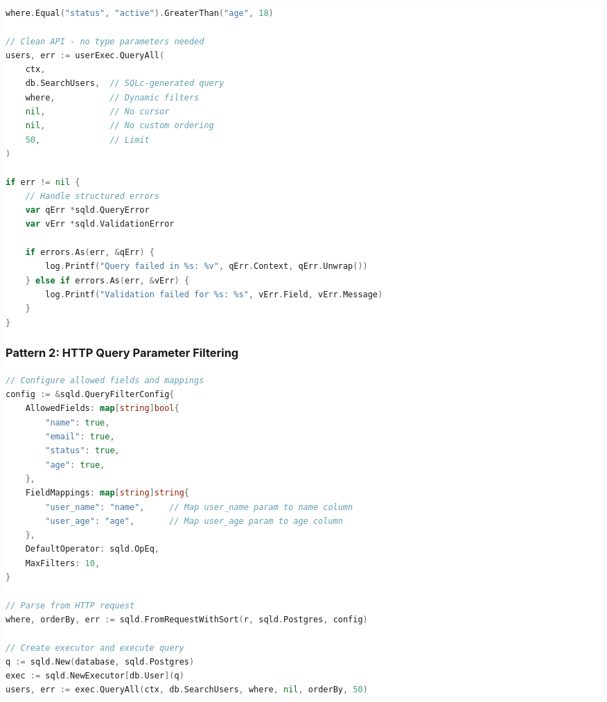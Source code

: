 ```go
where.Equal("status", "active").GreaterThan("age", 18)

// Clean API - no type parameters needed
users, err := userExec.QueryAll(
    ctx,
    db.SearchUsers,  // SQLc-generated query
    where,           // Dynamic filters
    nil,             // No cursor
    nil,             // No custom ordering
    50,              // Limit
)

if err != nil {
    // Handle structured errors
    var qErr *sqld.QueryError
    var vErr *sqld.ValidationError
    
    if errors.As(err, &qErr) {
        log.Printf("Query failed in %s: %v", qErr.Context, qErr.Unwrap())
    } else if errors.As(err, &vErr) {
        log.Printf("Validation failed for %s: %s", vErr.Field, vErr.Message)
    }
}
```

### Pattern 2: HTTP Query Parameter Filtering

```go
// Configure allowed fields and mappings
config := &sqld.QueryFilterConfig{
    AllowedFields: map[string]bool{
        "name": true,
        "email": true, 
        "status": true,
        "age": true,
    },
    FieldMappings: map[string]string{
        "user_name": "name",     // Map user_name param to name column
        "user_age": "age",       // Map user_age param to age column
    },
    DefaultOperator: sqld.OpEq,
    MaxFilters: 10,
}

// Parse from HTTP request
where, orderBy, err := sqld.FromRequestWithSort(r, sqld.Postgres, config)

// Create executor and execute query
q := sqld.New(database, sqld.Postgres)
exec := sqld.NewExecutor[db.User](q)
users, err := exec.QueryAll(ctx, db.SearchUsers, where, nil, orderBy, 50)
```
